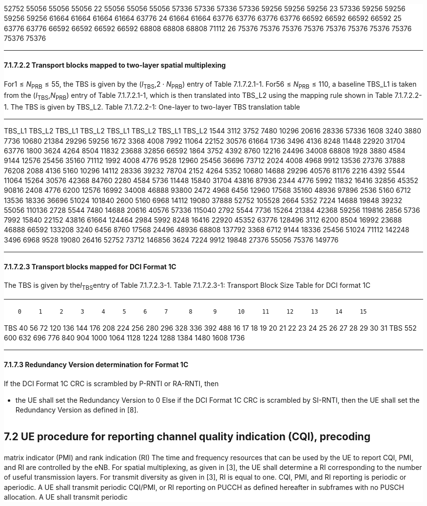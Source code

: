 52752 55056 55056 55056 22 55056 55056 55056 57336 57336 57336 57336 59256
59256 59256 23 57336 59256 59256 59256 59256 61664 61664 61664 61664 63776 24
61664 61664 63776 63776 63776 63776 66592 66592 66592 66592 25 63776 63776
66592 66592 66592 66592 68808 68808 68808 71112 26 75376 75376 75376 75376
75376 75376 75376 75376 75376 75376
* * *
#### 7.1.7.2.2 Transport blocks mapped to two-layer spatial multiplexing
For$1 \leq N_{\text{PRB}} \leq \text{55}$, the TBS is given by the
($I_{\text{TBS}}$,$2 \cdot N_{\text{PRB}}$) entry of Table 7.1.7.2.1-1.
For$\text{56} \leq N_{\text{PRB}} \leq \text{110}$, a baseline TBS_L1 is taken
from the ($I_{\text{TBS}}$,$N_{\text{PRB}}$) entry of Table 7.1.7.2.1-1, which
is then translated into TBS_L2 using the mapping rule shown in Table
7.1.7.2.2-1. The TBS is given by TBS_L2.
Table 7.1.7.2.2-1: One-layer to two-layer TBS translation table
* * *
TBS_L1 TBS_L2 TBS_L1 TBS_L2 TBS_L1 TBS_L2 TBS_L1 TBS_L2 1544 3112 3752 7480
10296 20616 28336 57336 1608 3240 3880 7736 10680 21384 29296 59256 1672 3368
4008 7992 11064 22152 30576 61664 1736 3496 4136 8248 11448 22920 31704 63776
1800 3624 4264 8504 11832 23688 32856 66592 1864 3752 4392 8760 12216 24496
34008 68808 1928 3880 4584 9144 12576 25456 35160 71112 1992 4008 4776 9528
12960 25456 36696 73712 2024 4008 4968 9912 13536 27376 37888 76208 2088 4136
5160 10296 14112 28336 39232 78704 2152 4264 5352 10680 14688 29296 40576
81176 2216 4392 5544 11064 15264 30576 42368 84760 2280 4584 5736 11448 15840
31704 43816 87936 2344 4776 5992 11832 16416 32856 45352 90816 2408 4776 6200
12576 16992 34008 46888 93800 2472 4968 6456 12960 17568 35160 48936 97896
2536 5160 6712 13536 18336 36696 51024 101840 2600 5160 6968 14112 19080 37888
52752 105528 2664 5352 7224 14688 19848 39232 55056 110136 2728 5544 7480
14688 20616 40576 57336 115040 2792 5544 7736 15264 21384 42368 59256 119816
2856 5736 7992 15840 22152 43816 61664 124464 2984 5992 8248 16416 22920 45352
63776 128496 3112 6200 8504 16992 23688 46888 66592 133208 3240 6456 8760
17568 24496 48936 68808 137792 3368 6712 9144 18336 25456 51024 71112 142248
3496 6968 9528 19080 26416 52752 73712 146856 3624 7224 9912 19848 27376 55056
75376 149776
* * *
#### 7.1.7.2.3 Transport blocks mapped for DCI Format 1C
The TBS is given by the$I_{\text{TBS}}$entry of Table 7.1.7.2.3-1.
Table 7.1.7.2.3-1: Transport Block Size Table for DCI format 1C
* * *
        0     1     2     3     4     5     6     7      8      9      10     11     12     13     14     15
TBS 40 56 72 120 136 144 176 208 224 256 280 296 328 336 392 488 16 17 18 19
20 21 22 23 24 25 26 27 28 29 30 31 TBS 552 600 632 696 776 840 904 1000 1064
1128 1224 1288 1384 1480 1608 1736
* * *
#### 7.1.7.3 Redundancy Version determination for Format 1C
If the DCI Format 1C CRC is scrambled by P-RNTI or RA-RNTI, then
  * the UE shall set the Redundancy Version to 0
Else if the DCI Format 1C CRC is scrambled by SI-RNTI, then
the UE shall set the Redundancy Version as defined in [8].
## 7.2 UE procedure for reporting channel quality indication (CQI), precoding
matrix indicator (PMI) and rank indication (RI)
The time and frequency resources that can be used by the UE to report CQI,
PMI, and RI are controlled by the eNB. For spatial multiplexing, as given in
[3], the UE shall determine a RI corresponding to the number of useful
transmission layers. For transmit diversity as given in [3], RI is equal to
one.
CQI, PMI, and RI reporting is periodic or aperiodic.
A UE shall transmit periodic CQI/PMI, or RI reporting on PUCCH as defined
hereafter in subframes with no PUSCH allocation. A UE shall transmit periodic